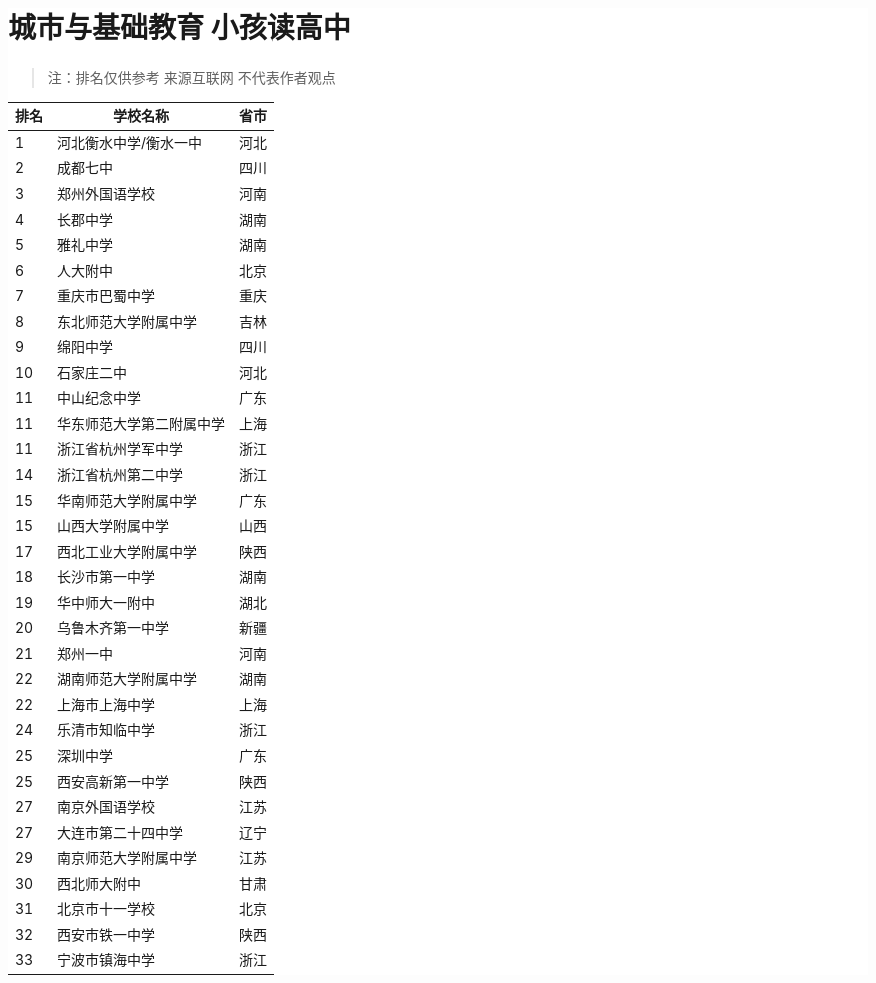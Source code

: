 # 城市与基础教育 小孩读高中

> 注：排名仅供参考 来源互联网 不代表作者观点

| 排名 | 学校名称                 | 省市   |
| ---- | ------------------------ | ------ |
| 1    | 河北衡水中学/衡水一中    | 河北   |
| 2    | 成都七中                 | 四川   |
| 3    | 郑州外国语学校           | 河南   |
| 4    | 长郡中学                 | 湖南   |
| 5    | 雅礼中学                 | 湖南   |
| 6    | 人大附中                 | 北京   |
| 7    | 重庆市巴蜀中学           | 重庆   |
| 8    | 东北师范大学附属中学     | 吉林   |
| 9    | 绵阳中学                 | 四川   |
| 10   | 石家庄二中               | 河北   |
| 11   | 中山纪念中学             | 广东   |
| 11   | 华东师范大学第二附属中学 | 上海   |
| 11   | 浙江省杭州学军中学       | 浙江   |
| 14   | 浙江省杭州第二中学       | 浙江   |
| 15   | 华南师范大学附属中学     | 广东   |
| 15   | 山西大学附属中学         | 山西   |
| 17   | 西北工业大学附属中学     | 陕西   |
| 18   | 长沙市第一中学           | 湖南   |
| 19   | 华中师大一附中           | 湖北   |
| 20   | 乌鲁木齐第一中学         | 新疆   |
| 21   | 郑州一中                 | 河南   |
| 22   | 湖南师范大学附属中学     | 湖南   |
| 22   | 上海市上海中学           | 上海   |
| 24   | 乐清市知临中学           | 浙江   |
| 25   | 深圳中学                 | 广东   |
| 25   | 西安高新第一中学         | 陕西   |
| 27   | 南京外国语学校           | 江苏   |
| 27   | 大连市第二十四中学       | 辽宁   |
| 29   | 南京师范大学附属中学     | 江苏   |
| 30   | 西北师大附中             | 甘肃   |
| 31   | 北京市十一学校           | 北京   |
| 32   | 西安市铁一中学           | 陕西   |
| 33   | 宁波市镇海中学           | 浙江   |